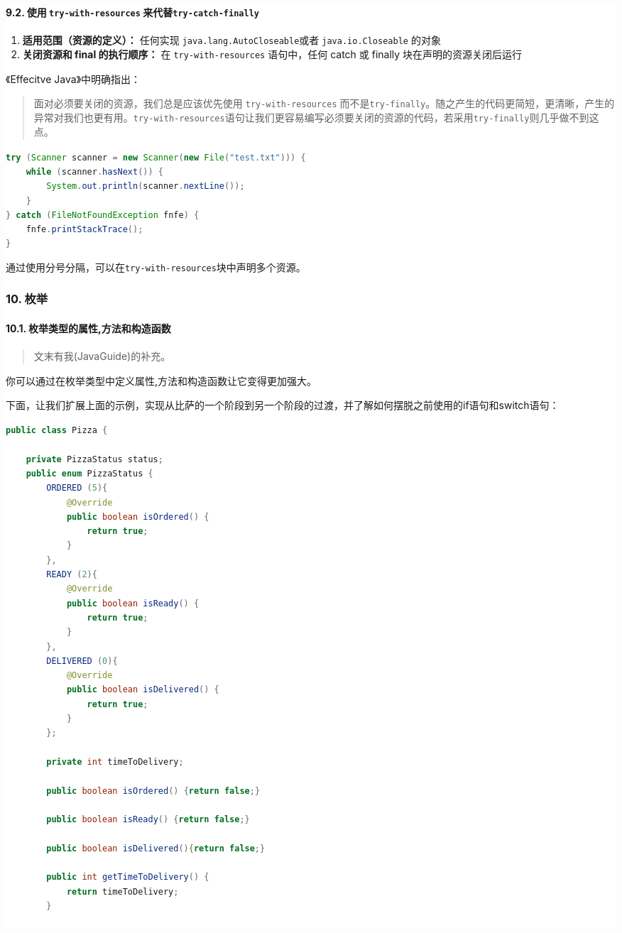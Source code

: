 #### 9.2. 使用 `try-with-resources` 来代替`try-catch-finally`

1. **适用范围（资源的定义）：** 任何实现 `java.lang.AutoCloseable`或者 `java.io.Closeable` 的对象
2. **关闭资源和 final 的执行顺序：** 在 `try-with-resources` 语句中，任何 catch 或 finally 块在声明的资源关闭后运行

《Effecitve Java》中明确指出：

> 面对必须要关闭的资源，我们总是应该优先使用 `try-with-resources` 而不是`try-finally`。随之产生的代码更简短，更清晰，产生的异常对我们也更有用。`try-with-resources`语句让我们更容易编写必须要关闭的资源的代码，若采用`try-finally`则几乎做不到这点。

```java
try (Scanner scanner = new Scanner(new File("test.txt"))) {
    while (scanner.hasNext()) {
        System.out.println(scanner.nextLine());
    }
} catch (FileNotFoundException fnfe) {
    fnfe.printStackTrace();
}
```

通过使用分号分隔，可以在`try-with-resources`块中声明多个资源。

### 10. 枚举

#### 10.1. 枚举类型的属性,方法和构造函数

> 文末有我(JavaGuide)的补充。

你可以通过在枚举类型中定义属性,方法和构造函数让它变得更加强大。

下面，让我们扩展上面的示例，实现从比萨的一个阶段到另一个阶段的过渡，并了解如何摆脱之前使用的if语句和switch语句：

```java
public class Pizza {
 
    private PizzaStatus status;
    public enum PizzaStatus {
        ORDERED (5){
            @Override
            public boolean isOrdered() {
                return true;
            }
        },
        READY (2){
            @Override
            public boolean isReady() {
                return true;
            }
        },
        DELIVERED (0){
            @Override
            public boolean isDelivered() {
                return true;
            }
        };
 
        private int timeToDelivery;
 
        public boolean isOrdered() {return false;}
 
        public boolean isReady() {return false;}
 
        public boolean isDelivered(){return false;}
 
        public int getTimeToDelivery() {
            return timeToDelivery;
        }
 
```